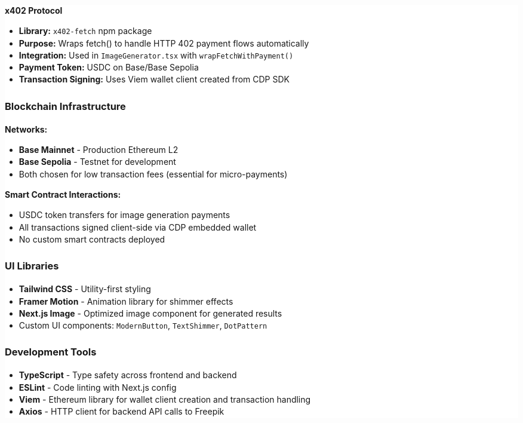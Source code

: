 **x402 Protocol**
- **Library:** `x402-fetch` npm package
- **Purpose:** Wraps fetch() to handle HTTP 402 payment flows automatically
- **Integration:** Used in `ImageGenerator.tsx` with `wrapFetchWithPayment()`
- **Payment Token:** USDC on Base/Base Sepolia
- **Transaction Signing:** Uses Viem wallet client created from CDP SDK

### Blockchain Infrastructure

**Networks:**
- **Base Mainnet** - Production Ethereum L2
- **Base Sepolia** - Testnet for development
- Both chosen for low transaction fees (essential for micro-payments)

**Smart Contract Interactions:**
- USDC token transfers for image generation payments
- All transactions signed client-side via CDP embedded wallet
- No custom smart contracts deployed

### UI Libraries

- **Tailwind CSS** - Utility-first styling
- **Framer Motion** - Animation library for shimmer effects
- **Next.js Image** - Optimized image component for generated results
- Custom UI components: `ModernButton`, `TextShimmer`, `DotPattern`

### Development Tools

- **TypeScript** - Type safety across frontend and backend
- **ESLint** - Code linting with Next.js config
- **Viem** - Ethereum library for wallet client creation and transaction handling
- **Axios** - HTTP client for backend API calls to Freepik